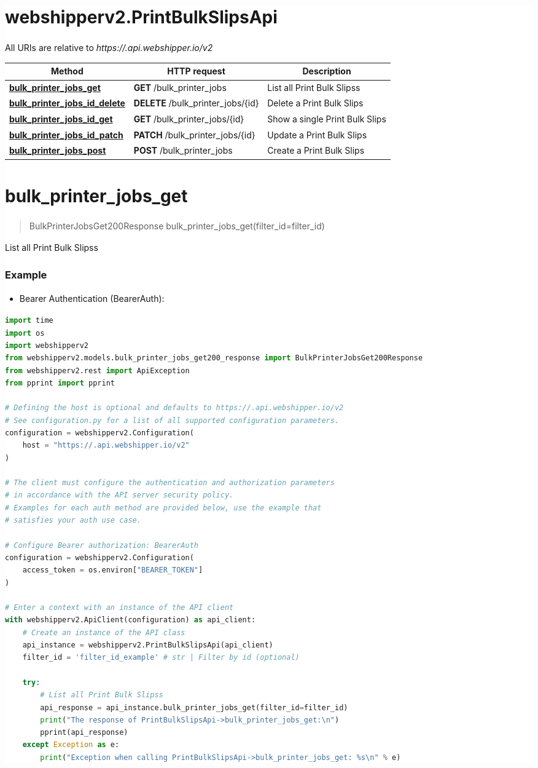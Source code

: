 # webshipperv2.PrintBulkSlipsApi

All URIs are relative to *https://.api.webshipper.io/v2*

Method | HTTP request | Description
------------- | ------------- | -------------
[**bulk_printer_jobs_get**](PrintBulkSlipsApi.md#bulk_printer_jobs_get) | **GET** /bulk_printer_jobs | List all Print Bulk Slipss
[**bulk_printer_jobs_id_delete**](PrintBulkSlipsApi.md#bulk_printer_jobs_id_delete) | **DELETE** /bulk_printer_jobs/{id} | Delete a Print Bulk Slips
[**bulk_printer_jobs_id_get**](PrintBulkSlipsApi.md#bulk_printer_jobs_id_get) | **GET** /bulk_printer_jobs/{id} | Show a single Print Bulk Slips
[**bulk_printer_jobs_id_patch**](PrintBulkSlipsApi.md#bulk_printer_jobs_id_patch) | **PATCH** /bulk_printer_jobs/{id} | Update a Print Bulk Slips
[**bulk_printer_jobs_post**](PrintBulkSlipsApi.md#bulk_printer_jobs_post) | **POST** /bulk_printer_jobs | Create a Print Bulk Slips


# **bulk_printer_jobs_get**
> BulkPrinterJobsGet200Response bulk_printer_jobs_get(filter_id=filter_id)

List all Print Bulk Slipss

### Example

* Bearer Authentication (BearerAuth):
```python
import time
import os
import webshipperv2
from webshipperv2.models.bulk_printer_jobs_get200_response import BulkPrinterJobsGet200Response
from webshipperv2.rest import ApiException
from pprint import pprint

# Defining the host is optional and defaults to https://.api.webshipper.io/v2
# See configuration.py for a list of all supported configuration parameters.
configuration = webshipperv2.Configuration(
    host = "https://.api.webshipper.io/v2"
)

# The client must configure the authentication and authorization parameters
# in accordance with the API server security policy.
# Examples for each auth method are provided below, use the example that
# satisfies your auth use case.

# Configure Bearer authorization: BearerAuth
configuration = webshipperv2.Configuration(
    access_token = os.environ["BEARER_TOKEN"]
)

# Enter a context with an instance of the API client
with webshipperv2.ApiClient(configuration) as api_client:
    # Create an instance of the API class
    api_instance = webshipperv2.PrintBulkSlipsApi(api_client)
    filter_id = 'filter_id_example' # str | Filter by id (optional)

    try:
        # List all Print Bulk Slipss
        api_response = api_instance.bulk_printer_jobs_get(filter_id=filter_id)
        print("The response of PrintBulkSlipsApi->bulk_printer_jobs_get:\n")
        pprint(api_response)
    except Exception as e:
        print("Exception when calling PrintBulkSlipsApi->bulk_printer_jobs_get: %s\n" % e)
```